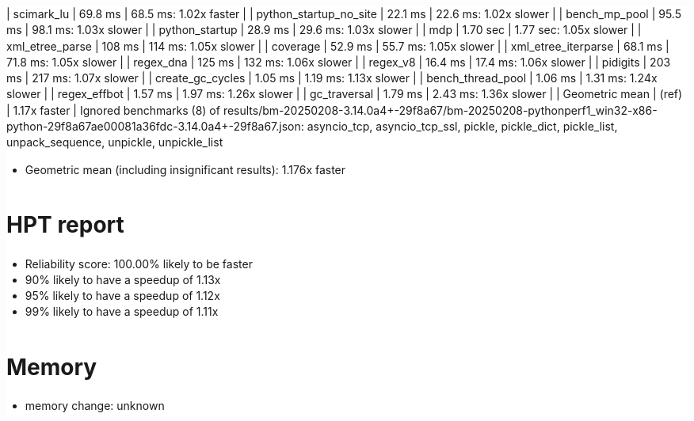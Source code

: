 | scimark_lu                 | 69.8 ms                                                                                                                    | 68.5 ms: 1.02x faster                                                                                                            |
| python_startup_no_site     | 22.1 ms                                                                                                                    | 22.6 ms: 1.02x slower                                                                                                            |
| bench_mp_pool              | 95.5 ms                                                                                                                    | 98.1 ms: 1.03x slower                                                                                                            |
| python_startup             | 28.9 ms                                                                                                                    | 29.6 ms: 1.03x slower                                                                                                            |
| mdp                        | 1.70 sec                                                                                                                   | 1.77 sec: 1.05x slower                                                                                                           |
| xml_etree_parse            | 108 ms                                                                                                                     | 114 ms: 1.05x slower                                                                                                             |
| coverage                   | 52.9 ms                                                                                                                    | 55.7 ms: 1.05x slower                                                                                                            |
| xml_etree_iterparse        | 68.1 ms                                                                                                                    | 71.8 ms: 1.05x slower                                                                                                            |
| regex_dna                  | 125 ms                                                                                                                     | 132 ms: 1.06x slower                                                                                                             |
| regex_v8                   | 16.4 ms                                                                                                                    | 17.4 ms: 1.06x slower                                                                                                            |
| pidigits                   | 203 ms                                                                                                                     | 217 ms: 1.07x slower                                                                                                             |
| create_gc_cycles           | 1.05 ms                                                                                                                    | 1.19 ms: 1.13x slower                                                                                                            |
| bench_thread_pool          | 1.06 ms                                                                                                                    | 1.31 ms: 1.24x slower                                                                                                            |
| regex_effbot               | 1.57 ms                                                                                                                    | 1.97 ms: 1.26x slower                                                                                                            |
| gc_traversal               | 1.79 ms                                                                                                                    | 2.43 ms: 1.36x slower                                                                                                            |
| Geometric mean             | (ref)                                                                                                                      | 1.17x faster                                                                                                                     |
Ignored benchmarks (8) of results/bm-20250208-3.14.0a4+-29f8a67/bm-20250208-pythonperf1_win32-x86-python-29f8a67ae00081a36fdc-3.14.0a4+-29f8a67.json: asyncio_tcp, asyncio_tcp_ssl, pickle, pickle_dict, pickle_list, unpack_sequence, unpickle, unpickle_list

- Geometric mean (including insignificant results): 1.176x faster

# HPT report

- Reliability score: 100.00% likely to be faster
- 90% likely to have a speedup of 1.13x
- 95% likely to have a speedup of 1.12x
- 99% likely to have a speedup of 1.11x

# Memory
- memory change: unknown